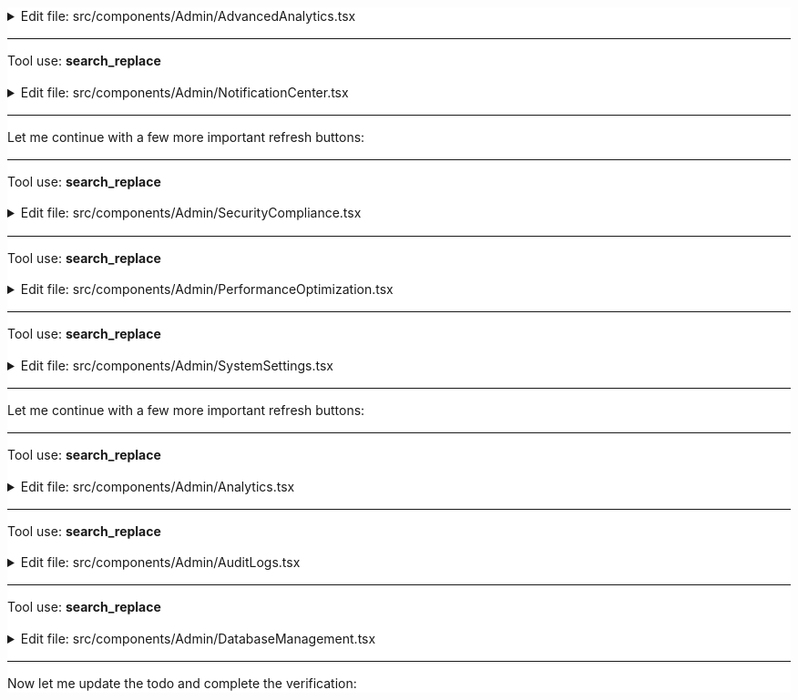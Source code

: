 
<details><summary>Edit file: src/components/Admin/AdvancedAnalytics.tsx</summary></details>

---

Tool use: **search_replace**


<details><summary>Edit file: src/components/Admin/NotificationCenter.tsx</summary></details>

---

Let me continue with a few more important refresh buttons:


---

Tool use: **search_replace**


<details><summary>Edit file: src/components/Admin/SecurityCompliance.tsx</summary></details>

---

Tool use: **search_replace**


<details><summary>Edit file: src/components/Admin/PerformanceOptimization.tsx</summary></details>

---

Tool use: **search_replace**


<details><summary>Edit file: src/components/Admin/SystemSettings.tsx</summary></details>

---

Let me continue with a few more important refresh buttons:


---

Tool use: **search_replace**


<details><summary>Edit file: src/components/Admin/Analytics.tsx</summary></details>

---

Tool use: **search_replace**


<details><summary>Edit file: src/components/Admin/AuditLogs.tsx</summary></details>

---

Tool use: **search_replace**


<details><summary>Edit file: src/components/Admin/DatabaseManagement.tsx</summary></details>

---

Now let me update the todo and complete the verification:
